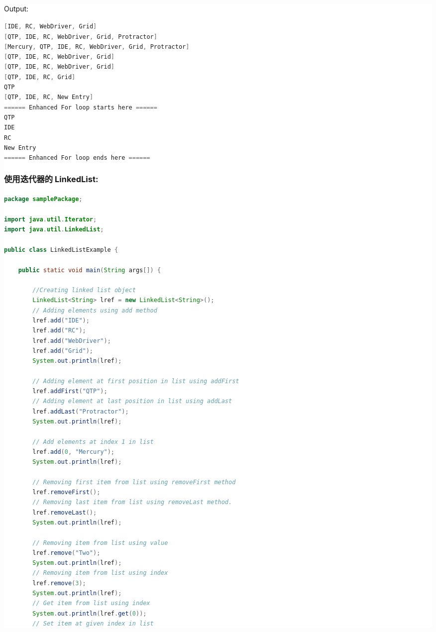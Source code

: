 Output:

```java
[IDE, RC, WebDriver, Grid]
[QTP, IDE, RC, WebDriver, Grid, Protractor]
[Mercury, QTP, IDE, RC, WebDriver, Grid, Protractor]
[QTP, IDE, RC, WebDriver, Grid]
[QTP, IDE, RC, WebDriver, Grid]
[QTP, IDE, RC, Grid]
QTP
[QTP, IDE, RC, New Entry]
====== Enhanced For loop starts here ======
QTP
IDE
RC
New Entry
====== Enhanced For loop ends here ======
```

### 使用迭代器的 LinkedList:

```java
package samplePackage;

import java.util.Iterator;
import java.util.LinkedList;

public class LinkedListExample {

	public static void main(String args[]) {

		//Creating linked list object
		LinkedList<String> lref = new LinkedList<String>();
		// Adding elements using add method
		lref.add("IDE");
		lref.add("RC");
		lref.add("WebDriver");
		lref.add("Grid");
		System.out.println(lref);

		// Adding element at first position in list using addFirst
		lref.addFirst("QTP");
		// Adding element at last position in list using addLast
		lref.addLast("Protractor");
		System.out.println(lref);

		// Add elements at index 1 in list
		lref.add(0, "Mercury");
		System.out.println(lref);

		// Removing first item from list using removeFirst method
		lref.removeFirst();
		// Removing last item from list using removeLast method.
		lref.removeLast();
		System.out.println(lref);

		// Removing item from list using value
		lref.remove("Two");
		System.out.println(lref);
		// Removing item from list using index
		lref.remove(3);
		System.out.println(lref);
		// Get item from list using index
		System.out.println(lref.get(0));
		// Set item at given index in list
```